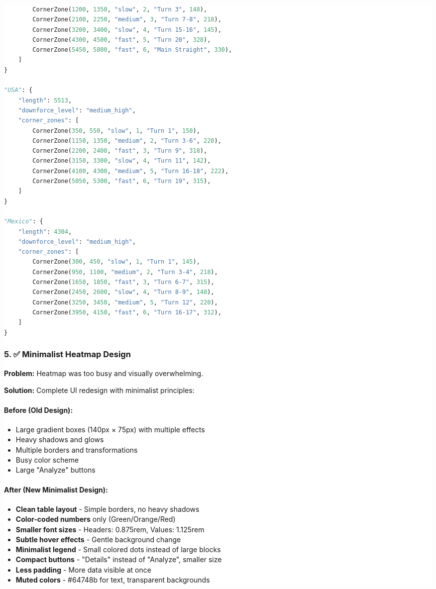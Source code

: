 ```python
        CornerZone(1200, 1350, "slow", 2, "Turn 3", 148),
        CornerZone(2100, 2250, "medium", 3, "Turn 7-8", 218),
        CornerZone(3200, 3400, "slow", 4, "Turn 15-16", 145),
        CornerZone(4300, 4500, "fast", 5, "Turn 20", 328),
        CornerZone(5450, 5800, "fast", 6, "Main Straight", 330),
    ]
}

"USA": {
    "length": 5513,
    "downforce_level": "medium_high",
    "corner_zones": [
        CornerZone(350, 550, "slow", 1, "Turn 1", 150),
        CornerZone(1150, 1350, "medium", 2, "Turn 3-6", 220),
        CornerZone(2200, 2400, "fast", 3, "Turn 9", 318),
        CornerZone(3150, 3300, "slow", 4, "Turn 11", 142),
        CornerZone(4100, 4300, "medium", 5, "Turn 16-18", 222),
        CornerZone(5050, 5300, "fast", 6, "Turn 19", 315),
    ]
}

"Mexico": {
    "length": 4304,
    "downforce_level": "medium_high",
    "corner_zones": [
        CornerZone(300, 450, "slow", 1, "Turn 1", 145),
        CornerZone(950, 1100, "medium", 2, "Turn 3-4", 218),
        CornerZone(1650, 1850, "fast", 3, "Turn 6-7", 315),
        CornerZone(2450, 2600, "slow", 4, "Turn 8-9", 148),
        CornerZone(3250, 3450, "medium", 5, "Turn 12", 220),
        CornerZone(3950, 4150, "fast", 6, "Turn 16-17", 312),
    ]
}
```

### 5. ✅ **Minimalist Heatmap Design**

**Problem:** Heatmap was too busy and visually overwhelming.

**Solution:** Complete UI redesign with minimalist principles:

#### Before (Old Design):
- Large gradient boxes (140px × 75px) with multiple effects
- Heavy shadows and glows
- Multiple borders and transformations
- Busy color scheme
- Large "Analyze" buttons

#### After (New Minimalist Design):
- **Clean table layout** - Simple borders, no heavy shadows
- **Color-coded numbers** only (Green/Orange/Red)
- **Smaller font sizes** - Headers: 0.875rem, Values: 1.125rem
- **Subtle hover effects** - Gentle background change
- **Minimalist legend** - Small colored dots instead of large blocks
- **Compact buttons** - "Details" instead of "Analyze", smaller size
- **Less padding** - More data visible at once
- **Muted colors** - #64748b for text, transparent backgrounds
